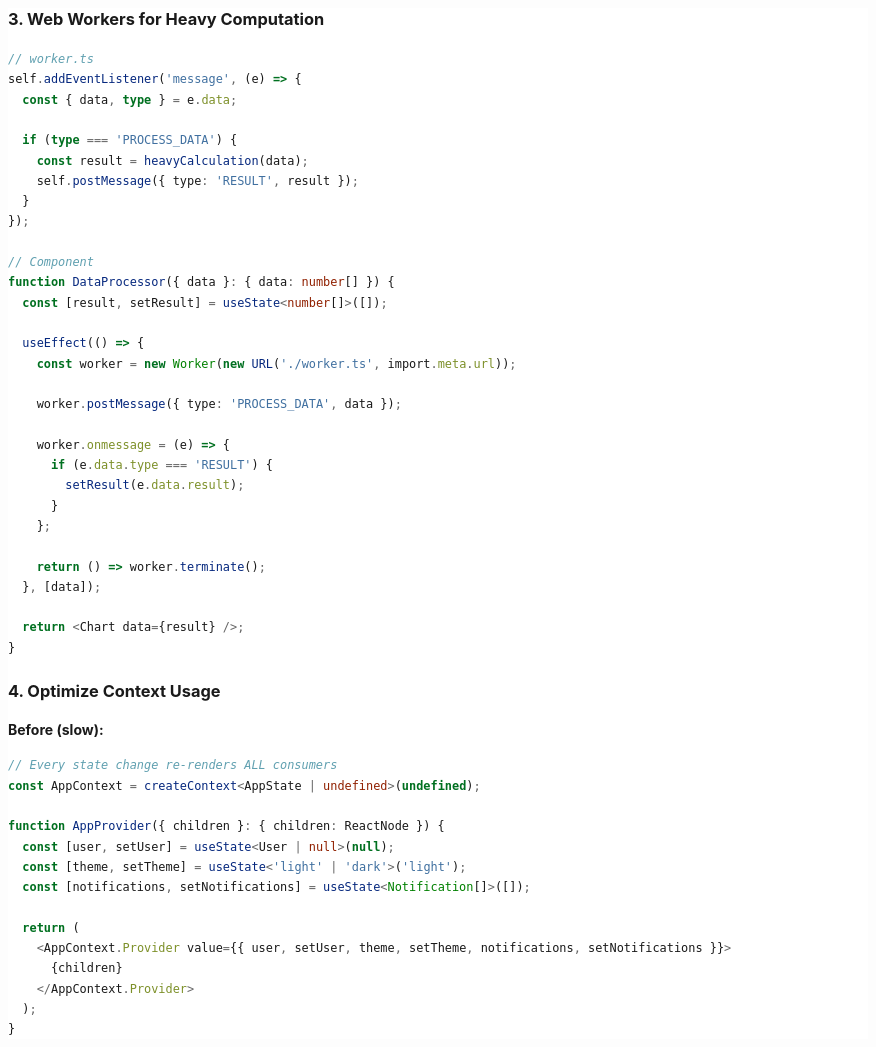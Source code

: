 ### 3. Web Workers for Heavy Computation

```typescript
// worker.ts
self.addEventListener('message', (e) => {
  const { data, type } = e.data;

  if (type === 'PROCESS_DATA') {
    const result = heavyCalculation(data);
    self.postMessage({ type: 'RESULT', result });
  }
});

// Component
function DataProcessor({ data }: { data: number[] }) {
  const [result, setResult] = useState<number[]>([]);

  useEffect(() => {
    const worker = new Worker(new URL('./worker.ts', import.meta.url));

    worker.postMessage({ type: 'PROCESS_DATA', data });

    worker.onmessage = (e) => {
      if (e.data.type === 'RESULT') {
        setResult(e.data.result);
      }
    };

    return () => worker.terminate();
  }, [data]);

  return <Chart data={result} />;
}
```

### 4. Optimize Context Usage

**Before (slow):**

```typescript
// Every state change re-renders ALL consumers
const AppContext = createContext<AppState | undefined>(undefined);

function AppProvider({ children }: { children: ReactNode }) {
  const [user, setUser] = useState<User | null>(null);
  const [theme, setTheme] = useState<'light' | 'dark'>('light');
  const [notifications, setNotifications] = useState<Notification[]>([]);

  return (
    <AppContext.Provider value={{ user, setUser, theme, setTheme, notifications, setNotifications }}>
      {children}
    </AppContext.Provider>
  );
}
```
